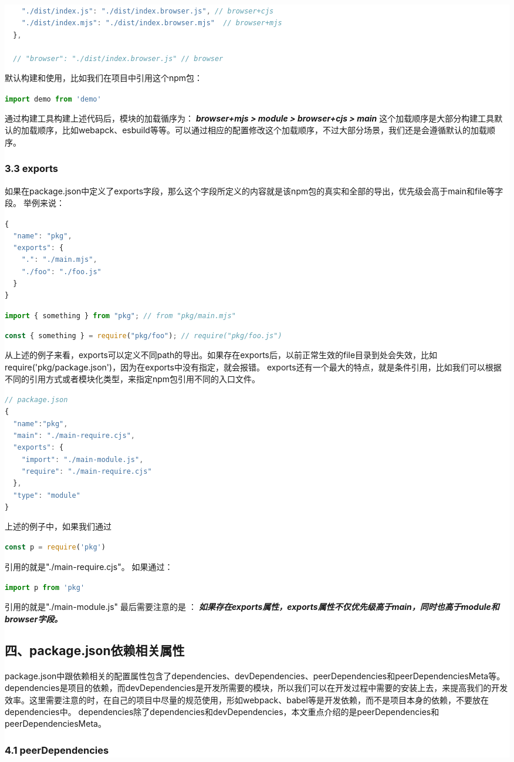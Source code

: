 ```javascript
    "./dist/index.js": "./dist/index.browser.js", // browser+cjs
    "./dist/index.mjs": "./dist/index.browser.mjs"  // browser+mjs
  },

  // "browser": "./dist/index.browser.js" // browser
```
默认构建和使用，比如我们在项目中引用这个npm包：
```javascript
import demo from 'demo'
```
通过构建工具构建上述代码后，模块的加载循序为：
_**browser+mjs > module > browser+cjs > main**_
这个加载顺序是大部分构建工具默认的加载顺序，比如webapck、esbuild等等。可以通过相应的配置修改这个加载顺序，不过大部分场景，我们还是会遵循默认的加载顺序。
### 3.3 exports
如果在package.json中定义了exports字段，那么这个字段所定义的内容就是该npm包的真实和全部的导出，优先级会高于main和file等字段。
举例来说：
```javascript
{
  "name": "pkg",
  "exports": {
    ".": "./main.mjs",
    "./foo": "./foo.js"
  }
}
```
```javascript
import { something } from "pkg"; // from "pkg/main.mjs"
```
```javascript
const { something } = require("pkg/foo"); // require("pkg/foo.js")
```
从上述的例子来看，exports可以定义不同path的导出。如果存在exports后，以前正常生效的file目录到处会失效，比如require('pkg/package.json')，因为在exports中没有指定，就会报错。
exports还有一个最大的特点，就是条件引用，比如我们可以根据不同的引用方式或者模块化类型，来指定npm包引用不同的入口文件。
```javascript
// package.json
{ 
  "name":"pkg",
  "main": "./main-require.cjs",
  "exports": {
    "import": "./main-module.js",
    "require": "./main-require.cjs"
  },
  "type": "module"
}
```
上述的例子中，如果我们通过
```javascript
const p = require('pkg')
```
引用的就是"./main-require.cjs"。
如果通过：
```javascript
import p from 'pkg'
```
引用的就是"./main-module.js"
最后需要注意的是 ： _**如果存在exports属性，exports属性不仅优先级高于main，同时也高于module和browser字段。**_
## 四、package.json依赖相关属性
package.json中跟依赖相关的配置属性包含了dependencies、devDependencies、peerDependencies和peerDependenciesMeta等。
dependencies是项目的依赖，而devDependencies是开发所需要的模块，所以我们可以在开发过程中需要的安装上去，来提高我们的开发效率。这里需要注意的时，在自己的项目中尽量的规范使用，形如webpack、babel等是开发依赖，而不是项目本身的依赖，不要放在dependencies中。
dependencies除了dependencies和devDependencies，本文重点介绍的是peerDependencies和peerDependenciesMeta。
### 4.1 peerDependencies